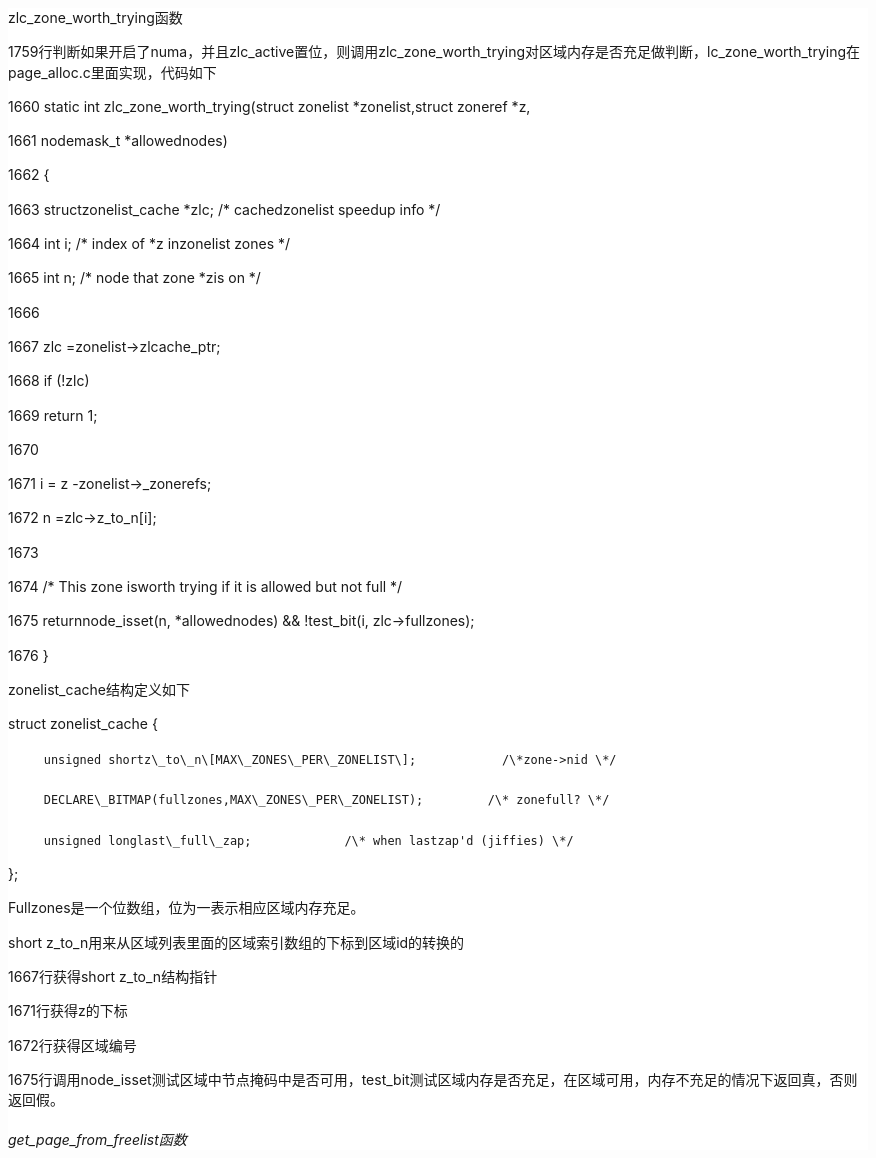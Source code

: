 zlc\_zone\_worth\_trying函数

1759行判断如果开启了numa，并且zlc\_active置位，则调用zlc\_zone\_worth\_trying对区域内存是否充足做判断，lc\_zone\_worth\_trying在page\_alloc.c里面实现，代码如下

1660 static int zlc\_zone\_worth\_trying(struct zonelist \*zonelist,struct zoneref \*z,

1661                                                nodemask\_t \*allowednodes)

1662 {

1663         structzonelist\_cache \*zlc;     /\* cachedzonelist speedup info \*/

1664         int i;                          /\* index of \*z inzonelist zones \*/

1665         int n;                          /\* node that zone \*zis on \*/

1666

1667         zlc =zonelist->zlcache\_ptr;

1668         if (!zlc)

1669                 return 1;

1670

1671         i = z -zonelist->\_zonerefs;

1672         n =zlc->z\_to\_n\[i\];

1673

1674         /\* This zone isworth trying if it is allowed but not full \*/

1675         returnnode\_isset(n, \*allowednodes) && !test\_bit(i, zlc->fullzones);

1676 }

zonelist\_cache结构定义如下

struct zonelist\_cache {

         unsigned shortz\_to\_n\[MAX\_ZONES\_PER\_ZONELIST\];            /\*zone->nid \*/
    
         DECLARE\_BITMAP(fullzones,MAX\_ZONES\_PER\_ZONELIST);         /\* zonefull? \*/
    
         unsigned longlast\_full\_zap;             /\* when lastzap'd (jiffies) \*/

};

Fullzones是一个位数组，位为一表示相应区域内存充足。

short z\_to\_n用来从区域列表里面的区域索引数组的下标到区域id的转换的

1667行获得short z\_to\_n结构指针

1671行获得z的下标

1672行获得区域编号

1675行调用node\_isset测试区域中节点掩码中是否可用，test\_bit测试区域内存是否充足，在区域可用，内存不充足的情况下返回真，否则返回假。

###### get\_page\_from\_freelist函数
